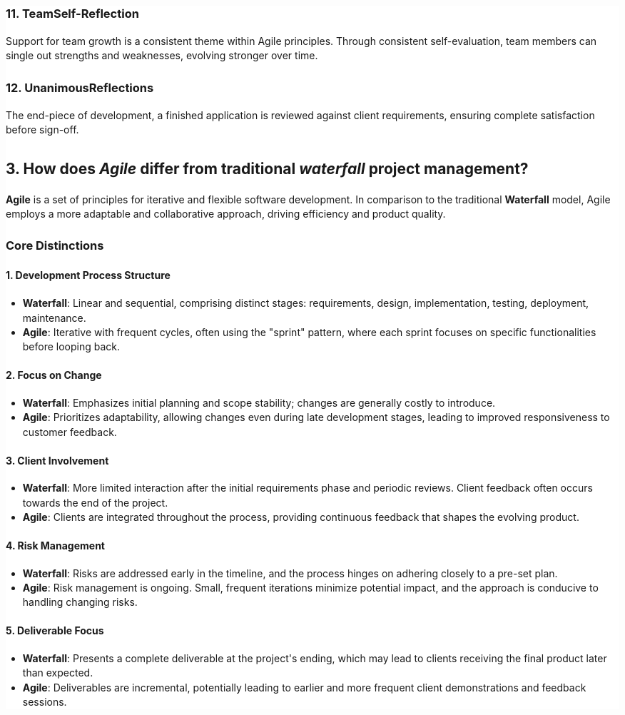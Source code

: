 ### 11. TeamSelf-Reflection

Support for team growth is a consistent theme within Agile principles. Through consistent self-evaluation, team members can single out strengths and weaknesses, evolving stronger over time.

### 12. UnanimousReflections

The end-piece of development, a finished application is reviewed against client requirements, ensuring complete satisfaction before sign-off.
<br>

## 3. How does _Agile_ differ from traditional _waterfall_ project management?

**Agile** is a set of principles for iterative and flexible software development. In comparison to the traditional **Waterfall** model, Agile employs a more adaptable and collaborative approach, driving efficiency and product quality.

### Core Distinctions

#### 1. Development Process Structure

- **Waterfall**: Linear and sequential, comprising distinct stages: requirements, design, implementation, testing, deployment, maintenance.
- **Agile**: Iterative with frequent cycles, often using the "sprint" pattern, where each sprint focuses on specific functionalities before looping back.

#### 2. Focus on Change

- **Waterfall**: Emphasizes initial planning and scope stability; changes are generally costly to introduce.
- **Agile**: Prioritizes adaptability, allowing changes even during late development stages, leading to improved responsiveness to customer feedback.

#### 3. Client Involvement

- **Waterfall**: More limited interaction after the initial requirements phase and periodic reviews. Client feedback often occurs towards the end of the project.
- **Agile**: Clients are integrated throughout the process, providing continuous feedback that shapes the evolving product.

#### 4. Risk Management

- **Waterfall**: Risks are addressed early in the timeline, and the process hinges on adhering closely to a pre-set plan.
- **Agile**: Risk management is ongoing. Small, frequent iterations minimize potential impact, and the approach is conducive to handling changing risks.

#### 5. Deliverable Focus

- **Waterfall**: Presents a complete deliverable at the project's ending, which may lead to clients receiving the final product later than expected.
- **Agile**: Deliverables are incremental, potentially leading to earlier and more frequent client demonstrations and feedback sessions.
